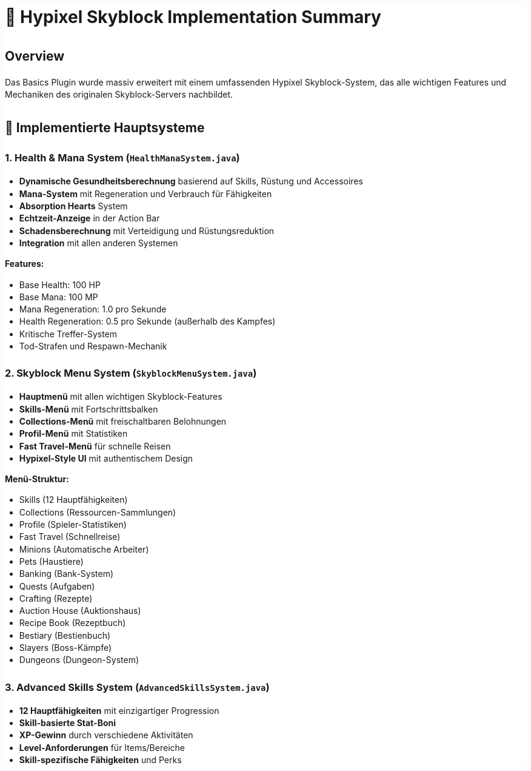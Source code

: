 # 🚀 Hypixel Skyblock Implementation Summary

## Overview
Das Basics Plugin wurde massiv erweitert mit einem umfassenden Hypixel Skyblock-System, das alle wichtigen Features und Mechaniken des originalen Skyblock-Servers nachbildet.

## 🎯 Implementierte Hauptsysteme

### 1. Health & Mana System (`HealthManaSystem.java`)
- **Dynamische Gesundheitsberechnung** basierend auf Skills, Rüstung und Accessoires
- **Mana-System** mit Regeneration und Verbrauch für Fähigkeiten
- **Absorption Hearts** System
- **Echtzeit-Anzeige** in der Action Bar
- **Schadensberechnung** mit Verteidigung und Rüstungsreduktion
- **Integration** mit allen anderen Systemen

**Features:**
- Base Health: 100 HP
- Base Mana: 100 MP
- Mana Regeneration: 1.0 pro Sekunde
- Health Regeneration: 0.5 pro Sekunde (außerhalb des Kampfes)
- Kritische Treffer-System
- Tod-Strafen und Respawn-Mechanik

### 2. Skyblock Menu System (`SkyblockMenuSystem.java`)
- **Hauptmenü** mit allen wichtigen Skyblock-Features
- **Skills-Menü** mit Fortschrittsbalken
- **Collections-Menü** mit freischaltbaren Belohnungen
- **Profil-Menü** mit Statistiken
- **Fast Travel-Menü** für schnelle Reisen
- **Hypixel-Style UI** mit authentischem Design

**Menü-Struktur:**
- Skills (12 Hauptfähigkeiten)
- Collections (Ressourcen-Sammlungen)
- Profile (Spieler-Statistiken)
- Fast Travel (Schnellreise)
- Minions (Automatische Arbeiter)
- Pets (Haustiere)
- Banking (Bank-System)
- Quests (Aufgaben)
- Crafting (Rezepte)
- Auction House (Auktionshaus)
- Recipe Book (Rezeptbuch)
- Bestiary (Bestienbuch)
- Slayers (Boss-Kämpfe)
- Dungeons (Dungeon-System)

### 3. Advanced Skills System (`AdvancedSkillsSystem.java`)
- **12 Hauptfähigkeiten** mit einzigartiger Progression
- **Skill-basierte Stat-Boni**
- **XP-Gewinn** durch verschiedene Aktivitäten
- **Level-Anforderungen** für Items/Bereiche
- **Skill-spezifische Fähigkeiten** und Perks

